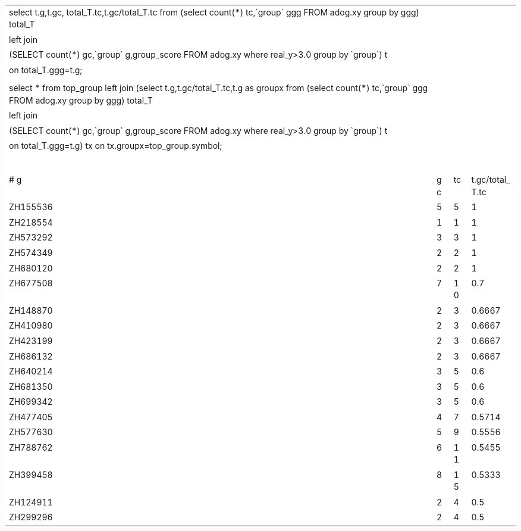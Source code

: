 ---
---
|     |     |     |     |
| --- | --- | --- | --- |
| select t.g,t.gc, total\_T.tc,t.gc/total\_T.tc from (select count(\*) tc,\`group\` ggg FROM adog.xy group by ggg) total\_T |     |     |     |
| left join |     |     |     |
| (SELECT count(\*) gc,\`group\` g,group\_score FROM adog.xy where real\_y>3.0 group by \`group\`) t |     |     |     |
| on total\_T.ggg=t.g; |     |     |     |
|     |     |     |     |
| select \* from top\_group left join (select t.g,t.gc/total\_T.tc,t.g as groupx from (select count(\*) tc,\`group\` ggg FROM adog.xy group by ggg) total\_T |     |     |     |
| left join |     |     |     |
| (SELECT count(\*) gc,\`group\` g,group\_score FROM adog.xy where real\_y>3.0 group by \`group\`) t |     |     |     |
| on total\_T.ggg=t.g) tx on tx.groupx=top\_group.symbol; |     |     |     |
|     |     |     |     |
|     |     |     |     |
|     |     |     |     |
|     |     |     |     |
|     |     |     |     |
|     |     |     |     |
| \# g | gc  | tc  | t.gc/total\_T.tc |
| ZH155536 | 5   | 5   | 1   |
| ZH218554 | 1   | 1   | 1   |
| ZH573292 | 3   | 3   | 1   |
| ZH574349 | 2   | 2   | 1   |
| ZH680120 | 2   | 2   | 1   |
| ZH677508 | 7   | 10  | 0.7 |
| ZH148870 | 2   | 3   | 0.6667 |
| ZH410980 | 2   | 3   | 0.6667 |
| ZH423199 | 2   | 3   | 0.6667 |
| ZH686132 | 2   | 3   | 0.6667 |
| ZH640214 | 3   | 5   | 0.6 |
| ZH681350 | 3   | 5   | 0.6 |
| ZH699342 | 3   | 5   | 0.6 |
| ZH477405 | 4   | 7   | 0.5714 |
| ZH577630 | 5   | 9   | 0.5556 |
| ZH788762 | 6   | 11  | 0.5455 |
| ZH399458 | 8   | 15  | 0.5333 |
| ZH124911 | 2   | 4   | 0.5 |
| ZH299296 | 2   | 4   | 0.5 |